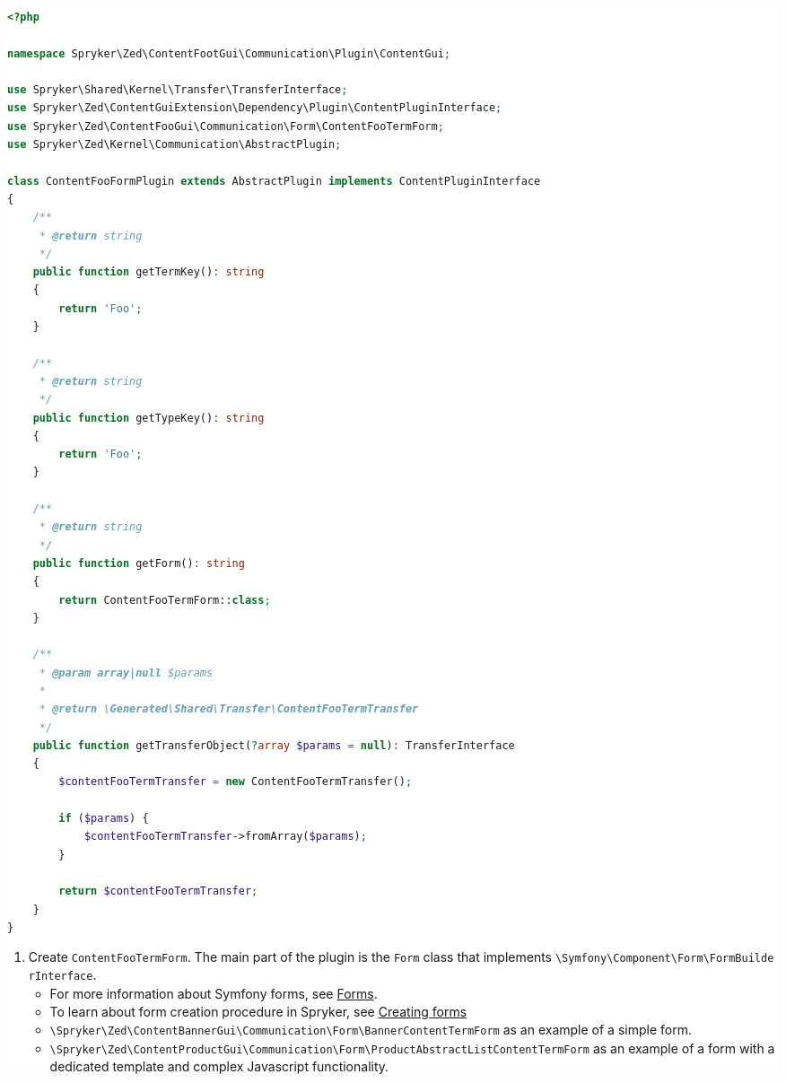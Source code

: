 ```php
<?php

namespace Spryker\Zed\ContentFootGui\Communication\Plugin\ContentGui;

use Spryker\Shared\Kernel\Transfer\TransferInterface;
use Spryker\Zed\ContentGuiExtension\Dependency\Plugin\ContentPluginInterface;
use Spryker\Zed\ContentFooGui\Communication\Form\ContentFooTermForm;
use Spryker\Zed\Kernel\Communication\AbstractPlugin;

class ContentFooFormPlugin extends AbstractPlugin implements ContentPluginInterface
{
    /**
     * @return string
     */
    public function getTermKey(): string
    {
        return 'Foo';
    }

    /**
     * @return string
     */
    public function getTypeKey(): string
    {
        return 'Foo';
    }

    /**
     * @return string
     */
    public function getForm(): string
    {
        return ContentFooTermForm::class;
    }

    /**
     * @param array|null $params
     *
     * @return \Generated\Shared\Transfer\ContentFooTermTransfer
     */
    public function getTransferObject(?array $params = null): TransferInterface
    {
        $contentFooTermTransfer = new ContentFooTermTransfer();

        if ($params) {
            $contentFooTermTransfer->fromArray($params);
        }

        return $contentFooTermTransfer;
    }
}
```
  1. Create `ContentFooTermForm`. The main part of the plugin is the `Form` class that implements `\Symfony\Component\Form\FormBuilderInterface`.
     * For more information about Symfony forms, see [Forms](https://symfony.com/doc/current/forms.html).
     * To learn about form creation procedure in Spryker, see [Creating forms](/docs/scos/dev/back-end-development/forms/creating-forms.html)
     * `\Spryker\Zed\ContentBannerGui\Communication\Form\BannerContentTermForm` as an example of a simple form.
     * `\Spryker\Zed\ContentProductGui\Communication\Form\ProductAbstractListContentTermForm` as an example of a form with a dedicated template and complex Javascript functionality.
